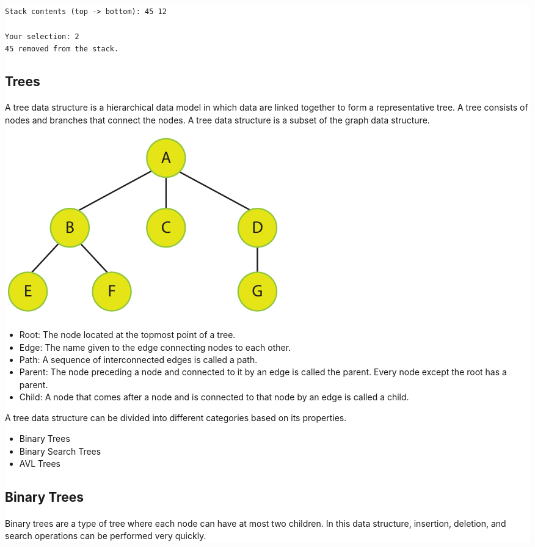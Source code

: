 ```
Stack contents (top -> bottom): 45 12

Your selection: 2
45 removed from the stack.

```

## Trees

A tree data structure is a hierarchical data model in which data are linked together to form a representative tree. A tree consists of nodes and branches that connect the nodes. A tree data structure is a subset of the graph data structure.

![image-9.png](images/image-9.png)

- Root: The node located at the topmost point of a tree.
- Edge: The name given to the edge connecting nodes to each other.
- Path: A sequence of interconnected edges is called a path.
- Parent: The node preceding a node and connected to it by an edge is called the parent. Every node except the root has a parent.
- Child: A node that comes after a node and is connected to that node by an edge is called a child.
 

A tree data structure can be divided into different categories based on its properties.

- Binary Trees
- Binary Search Trees
- AVL Trees

## Binary Trees

Binary trees are a type of tree where each node can have at most two children. In this data structure, insertion, deletion, and search operations can be performed very quickly.
